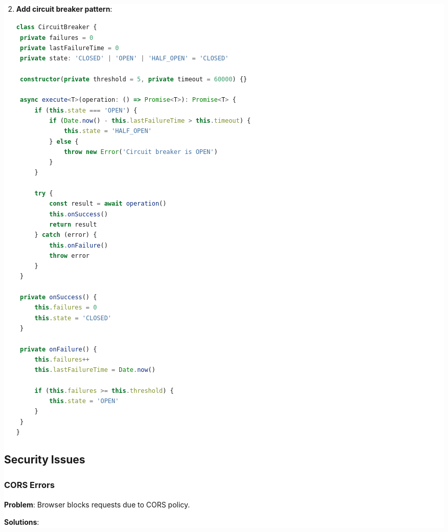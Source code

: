 2. **Add circuit breaker pattern**:
   ```typescript
   class CircuitBreaker {
   	private failures = 0
   	private lastFailureTime = 0
   	private state: 'CLOSED' | 'OPEN' | 'HALF_OPEN' = 'CLOSED'

   	constructor(private threshold = 5, private timeout = 60000) {}

   	async execute<T>(operation: () => Promise<T>): Promise<T> {
   		if (this.state === 'OPEN') {
   			if (Date.now() - this.lastFailureTime > this.timeout) {
   				this.state = 'HALF_OPEN'
   			} else {
   				throw new Error('Circuit breaker is OPEN')
   			}
   		}

   		try {
   			const result = await operation()
   			this.onSuccess()
   			return result
   		} catch (error) {
   			this.onFailure()
   			throw error
   		}
   	}

   	private onSuccess() {
   		this.failures = 0
   		this.state = 'CLOSED'
   	}

   	private onFailure() {
   		this.failures++
   		this.lastFailureTime = Date.now()

   		if (this.failures >= this.threshold) {
   			this.state = 'OPEN'
   		}
   	}
   }
   ```

## Security Issues

### CORS Errors

**Problem**: Browser blocks requests due to CORS policy.

**Solutions**:
